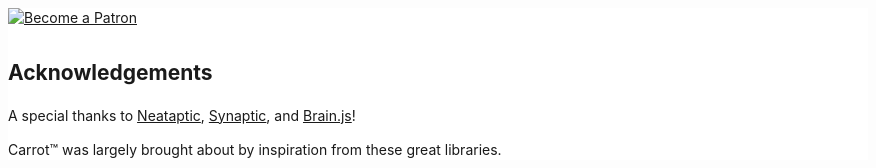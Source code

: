   </tr>
 </tbody>
</table>

[![Become a Patron](https://c5.patreon.com/external/logo/become_a_patron_button.png)](https://www.patreon.com/liquidcarrot)

## Acknowledgements

A special thanks to [Neataptic](https://github.com/wagenaartje/neataptic/), [Synaptic](https://github.com/cazala/synaptic/), and [Brain.js](https://github.com/BrainJS/brain.js)!

Carrot™ was largely brought about by inspiration from these great libraries.
